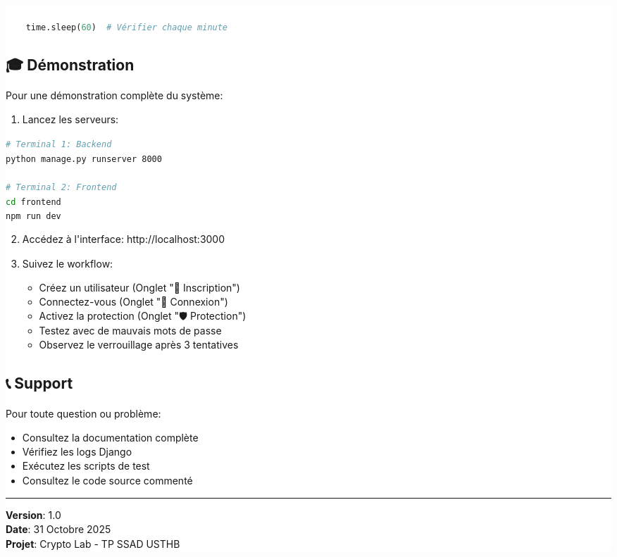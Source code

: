 ```python
    
    time.sleep(60)  # Vérifier chaque minute
```

## 🎓 Démonstration

Pour une démonstration complète du système:

1. Lancez les serveurs:
```bash
# Terminal 1: Backend
python manage.py runserver 8000

# Terminal 2: Frontend
cd frontend
npm run dev
```

2. Accédez à l'interface: http://localhost:3000

3. Suivez le workflow:
   - Créez un utilisateur (Onglet "📝 Inscription")
   - Connectez-vous (Onglet "🔑 Connexion")
   - Activez la protection (Onglet "🛡️ Protection")
   - Testez avec de mauvais mots de passe
   - Observez le verrouillage après 3 tentatives

## 📞 Support

Pour toute question ou problème:
- Consultez la documentation complète
- Vérifiez les logs Django
- Exécutez les scripts de test
- Consultez le code source commenté

---

**Version**: 1.0  
**Date**: 31 Octobre 2025  
**Projet**: Crypto Lab - TP SSAD USTHB
